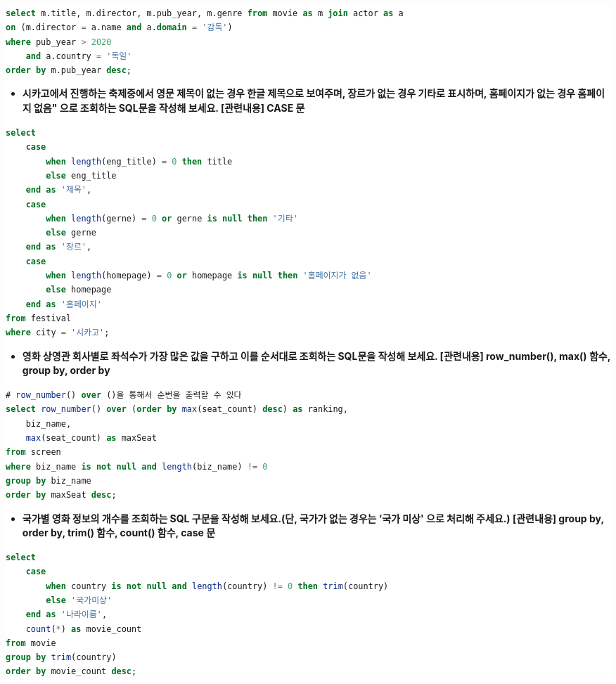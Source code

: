 ```sql
select m.title, m.director, m.pub_year, m.genre from movie as m join actor as a
on (m.director = a.name and a.domain = '감독')
where pub_year > 2020
	and a.country = '독일'
order by m.pub_year desc;
```



- **시카고에서 진행하는 축제중에서 영문 제목이 없는 경우 한글 제목으로 보여주며, 장르가 없는 경우 기타로 표시하며, 홈페이지가 없는 경우 홈페이지 없음" 으로 조회하는 SQL문을 작성해 보세요. [관련내용] CASE 문** 

```sql
select 
	case
		when length(eng_title) = 0 then title 
		else eng_title
	end as '제목',
	case
		when length(gerne) = 0 or gerne is null then '기타'
		else gerne	
	end as '장르',
	case
		when length(homepage) = 0 or homepage is null then '홈페이지가 없음'
		else homepage
	end as '홈페이지'
from festival
where city = '시카고';
```



- **영화 상영관 회사별로 좌석수가 가장 많은 값을 구하고 이를 순서대로 조회하는 SQL문을 작성해 보세요. [관련내용] row_number(), max() 함수, group by, order by** 

```sql
# row_number() over ()을 통해서 순번을 출력할 수 있다
select row_number() over (order by max(seat_count) desc) as ranking, 
	biz_name, 
	max(seat_count) as maxSeat 
from screen
where biz_name is not null and length(biz_name) != 0
group by biz_name
order by maxSeat desc;
```



- **국가별 영화 정보의 개수를 조회하는 SQL 구문을 작성해 보세요.(단, 국가가 없는 경우는 ‘국가 미상'  으로 처리해 주세요.) [관련내용] group by, order by, trim() 함수, count() 함수, case 문** 

```sql
select 
	case
		when country is not null and length(country) != 0 then trim(country)
		else '국가미상'
	end as '나라이름',
	count(*) as movie_count
from movie
group by trim(country)
order by movie_count desc;
```
